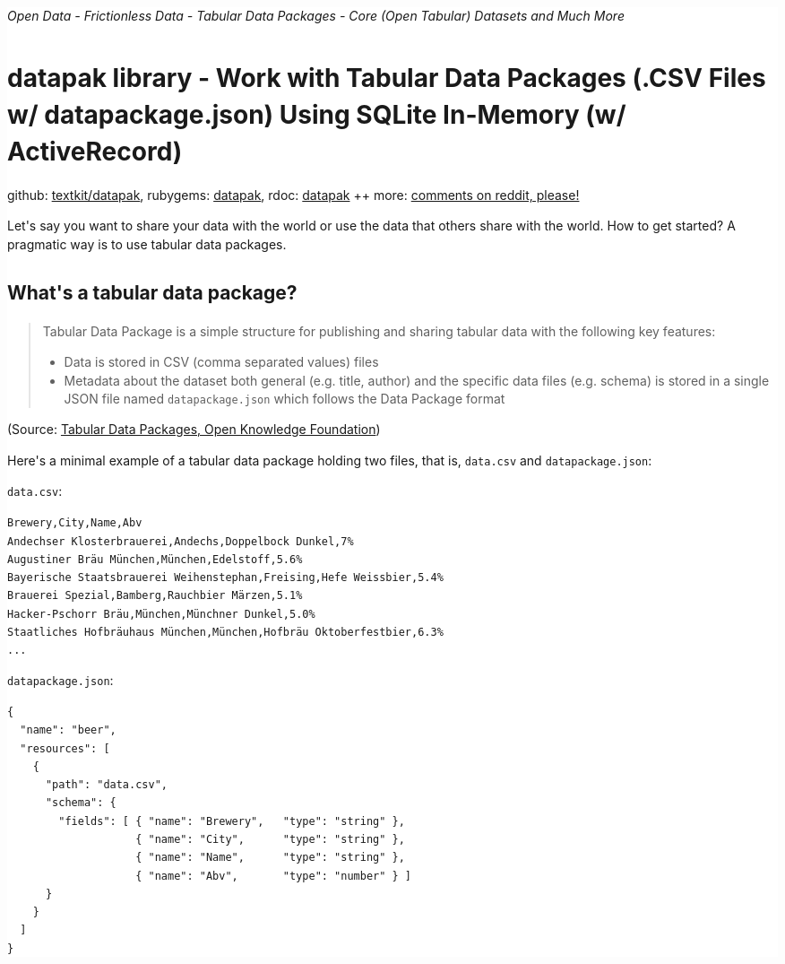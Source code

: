 _Open Data - Frictionless Data - Tabular Data Packages - Core (Open Tabular) Datasets and Much More_


# datapak library - Work with Tabular Data Packages (.CSV Files w/ datapackage.json) Using SQLite In-Memory (w/ ActiveRecord)

github: [textkit/datapak](https://github.com/textkit/datapak),
rubygems: [datapak](https://rubygems.org/gems/datapak),
rdoc: [datapak](http://rubydoc.info/gems/datapak) ++
more: [comments on reddit, please!]()


Let's say you want to share your data with the world
or use the data that others share with the world. How to get started?
A pragmatic way is to use tabular data packages.


## What's a tabular data package?

> Tabular Data Package is a simple structure for publishing and sharing
> tabular data with the following key features:
>
> - Data is stored in CSV (comma separated values) files
> - Metadata about the dataset both general (e.g. title, author)
>   and the specific data files (e.g. schema) is stored in a single JSON file
>   named `datapackage.json` which follows the Data Package format

(Source: [Tabular Data Packages, Open Knowledge Foundation](https://datahub.io/docs/data-packages/tabular))

Here's a minimal example of a tabular data package
holding two files, that is, `data.csv` and `datapackage.json`:
 
`data.csv`:

```
Brewery,City,Name,Abv
Andechser Klosterbrauerei,Andechs,Doppelbock Dunkel,7%
Augustiner Bräu München,München,Edelstoff,5.6%
Bayerische Staatsbrauerei Weihenstephan,Freising,Hefe Weissbier,5.4%
Brauerei Spezial,Bamberg,Rauchbier Märzen,5.1%
Hacker-Pschorr Bräu,München,Münchner Dunkel,5.0%
Staatliches Hofbräuhaus München,München,Hofbräu Oktoberfestbier,6.3%
...
```

`datapackage.json`:

```
{
  "name": "beer",
  "resources": [
    {
      "path": "data.csv",
      "schema": {
        "fields": [ { "name": "Brewery",   "type": "string" },
                    { "name": "City",      "type": "string" },
                    { "name": "Name",      "type": "string" },
                    { "name": "Abv",       "type": "number" } ]
      }
    }
  ]
}
```

